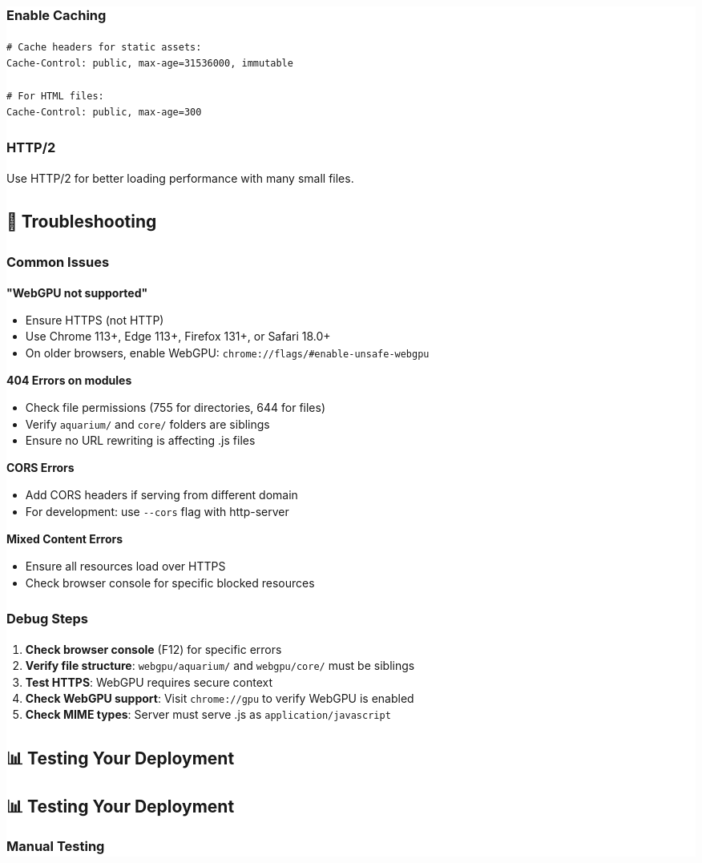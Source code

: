 ### Enable Caching

```
# Cache headers for static assets:
Cache-Control: public, max-age=31536000, immutable

# For HTML files:
Cache-Control: public, max-age=300
```

### HTTP/2

Use HTTP/2 for better loading performance with many small files.

## 🚨 Troubleshooting

### Common Issues

**"WebGPU not supported"**

- Ensure HTTPS (not HTTP)
- Use Chrome 113+, Edge 113+, Firefox 131+, or Safari 18.0+
- On older browsers, enable WebGPU: `chrome://flags/#enable-unsafe-webgpu`

**404 Errors on modules**

- Check file permissions (755 for directories, 644 for files)
- Verify `aquarium/` and `core/` folders are siblings
- Ensure no URL rewriting is affecting .js files

**CORS Errors**

- Add CORS headers if serving from different domain
- For development: use `--cors` flag with http-server

**Mixed Content Errors**

- Ensure all resources load over HTTPS
- Check browser console for specific blocked resources

### Debug Steps

1. **Check browser console** (F12) for specific errors
2. **Verify file structure**: `webgpu/aquarium/` and `webgpu/core/` must be siblings
3. **Test HTTPS**: WebGPU requires secure context
4. **Check WebGPU support**: Visit `chrome://gpu` to verify WebGPU is enabled
5. **Check MIME types**: Server must serve .js as `application/javascript`

## 📊 Testing Your Deployment

## 📊 Testing Your Deployment

### Manual Testing
